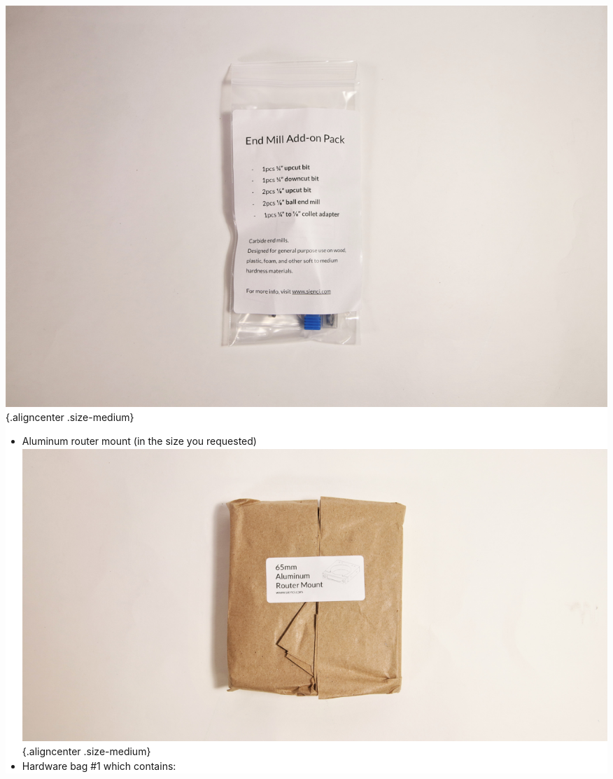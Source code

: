 ![](/_images/_longmill/_assembly/_unboxing/lm_unboxing_p6_EndmillAddon.JPG){.aligncenter .size-medium}
- Aluminum router mount (in the size you requested)
![](/_images/_longmill/_assembly/_unboxing/lm_unboxing_p7_RouterMount.JPG){.aligncenter .size-medium}
- Hardware bag #1 which contains: